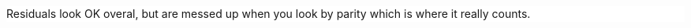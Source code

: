 
Residuals look OK overal, but are messed up when you look by parity which is where it really counts.
